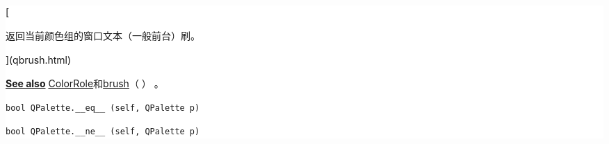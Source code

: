 [

返回当前颜色组的窗口文本（一般前台）刷。

](qbrush.html)

[**See also**](qbrush.html) [ColorRole](qpalette.html#ColorRole-enum)和[brush](qpalette.html#brush)（ ） 。

```
bool QPalette.__eq__ (self, QPalette p)
```

```
bool QPalette.__ne__ (self, QPalette p)
```